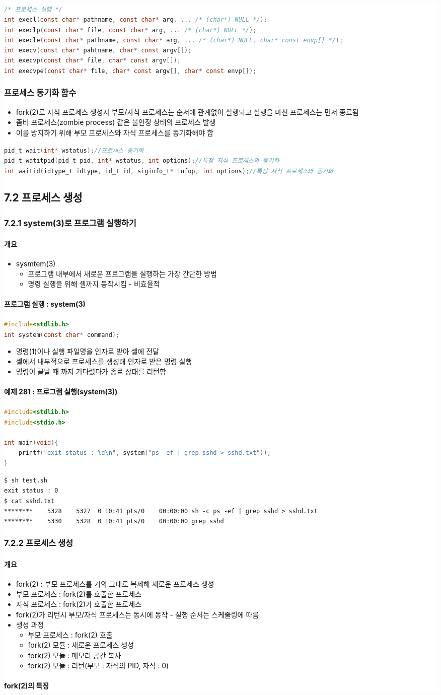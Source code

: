 ```C
/* 프로세스 실행 */
int execl(const char* pathname, const char* arg, ... /* (char*) NULL */);
int execlp(const char* file, const char* arg, ... /* (char*) NULL */);
int execle(const char* pathname, const char* arg, ... /* (char*) NULL, char* const envp[] */);
int execv(const char* pahtname, char* const argv[]);
int execvp(const char* file, char* const argv[]);
int execvpe(const char* file, char* const argv[], char* const envp[]);
```
### 프로세스 동기화 함수
* fork(2)로 자식 프로세스 생성시 부모/자식 프로세스는 순서에 관계없이 실행되고 실행을 마친 프로세스는 먼저 종료됨
* 좀비 프로세스(zombie process) 같은 불안정 상태의 프로세스 발생
* 이를 방지하기 위해 부모 프로세스와 자식 프로세스를 동기화해야 함
```C
pid_t wait(int* wstatus);//프로세스 동기화
pid_t watitpid(pid_t pid, int* wstatus, int options);//특정 자식 프로세스와 동기화
int waitid(idtype_t idtype, id_t id, siginfo_t* infop, int options);//특정 자식 프로세스와 동기화
```

## 7.2 프로세스 생성
### 7.2.1 system(3)로 프로그램 실행하기
#### 개요
* sysmtem(3)
    * 프로그램 내부에서 새로운 프로그램을 실행하는 가장 간단한 방법
    * 명령 실행을 위해 셸까지 동작시킴 - 비효율적
#### 프로그램 실행 : system(3)
```C
#include<stdlib.h>
int system(const char* command);
```
* 명령(1)이나 실행 파일명을 인자로 받아 셸에 전달
* 셸에서 내부적으로 프로세스를 생성해 인자로 받은 명령 실행
* 명령이 끝날 때 까지 기다렸다가 종료 상태를 리턴함
#### 예제 281 : 프로그램 실행(system(3))
```C
#include<stdlib.h>
#include<stdio.h>

int main(void){
    printf("exit status : %d\n", system("ps -ef | grep sshd > sshd.txt"));
}
```
```
$ sh test.sh
exit status : 0
$ cat sshd.txt
********    5328    5327  0 10:41 pts/0    00:00:00 sh -c ps -ef | grep sshd > sshd.txt
********    5330    5328  0 10:41 pts/0    00:00:00 grep sshd
```
### 7.2.2 프로세스 생성
#### 개요
* fork(2) : 부모 프로세스를 거의 그대로 복제해 새로운 프로세스 생성
* 부모 프로세스 : fork(2)를 호출한 프로세스
* 자식 프로세스 : fork(2)가 호출한 프로세스
* fork(2)가 리턴시 부모/자식 프로세스는 동시에 동작 - 실행 순서는 스케줄링에 따름
* 생성 과정
    * 부모 프로세스 : fork(2) 호출
    * fork(2) 모듈 : 새로운 프로세스 생성
    * fork(2) 모듈 : 메모리 공간 복사
    * fork(2) 모듈 : 리턴(부모 : 자식의 PID, 자식 : 0)
#### fork(2)의 특징